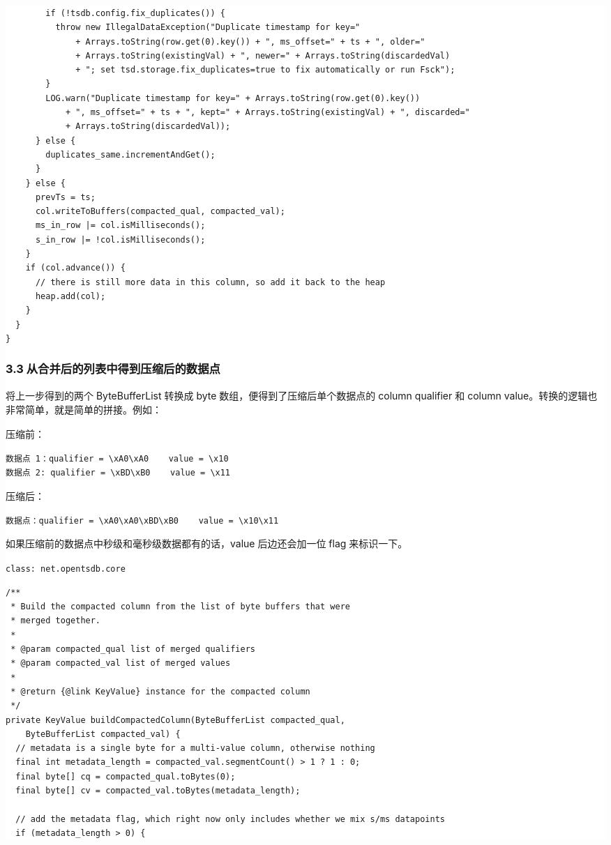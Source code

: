```
        if (!tsdb.config.fix_duplicates()) {
          throw new IllegalDataException("Duplicate timestamp for key="
              + Arrays.toString(row.get(0).key()) + ", ms_offset=" + ts + ", older="
              + Arrays.toString(existingVal) + ", newer=" + Arrays.toString(discardedVal)
              + "; set tsd.storage.fix_duplicates=true to fix automatically or run Fsck");
        }
        LOG.warn("Duplicate timestamp for key=" + Arrays.toString(row.get(0).key())
            + ", ms_offset=" + ts + ", kept=" + Arrays.toString(existingVal) + ", discarded="
            + Arrays.toString(discardedVal));
      } else {
        duplicates_same.incrementAndGet();
      }
    } else {
      prevTs = ts;
      col.writeToBuffers(compacted_qual, compacted_val);
      ms_in_row |= col.isMilliseconds();
      s_in_row |= !col.isMilliseconds();
    }
    if (col.advance()) {
      // there is still more data in this column, so add it back to the heap
      heap.add(col);
    }
  }
}
```

### 3.3 从合并后的列表中得到压缩后的数据点

将上一步得到的两个 ByteBufferList 转换成 byte 数组，便得到了压缩后单个数据点的 column qualifier 和 column value。转换的逻辑也非常简单，就是简单的拼接。例如：

压缩前：

```
数据点 1：qualifier = \xA0\xA0    value = \x10
数据点 2: qualifier = \xBD\xB0    value = \x11
```

压缩后：

```
数据点：qualifier = \xA0\xA0\xBD\xB0    value = \x10\x11
```

如果压缩前的数据点中秒级和毫秒级数据都有的话，value 后边还会加一位 flag 来标识一下。

`class: net.opentsdb.core`

```
/**
 * Build the compacted column from the list of byte buffers that were
 * merged together.
 *
 * @param compacted_qual list of merged qualifiers
 * @param compacted_val list of merged values
 *
 * @return {@link KeyValue} instance for the compacted column
 */
private KeyValue buildCompactedColumn(ByteBufferList compacted_qual,
    ByteBufferList compacted_val) {
  // metadata is a single byte for a multi-value column, otherwise nothing
  final int metadata_length = compacted_val.segmentCount() > 1 ? 1 : 0;
  final byte[] cq = compacted_qual.toBytes(0);
  final byte[] cv = compacted_val.toBytes(metadata_length);

  // add the metadata flag, which right now only includes whether we mix s/ms datapoints
  if (metadata_length > 0) {
```